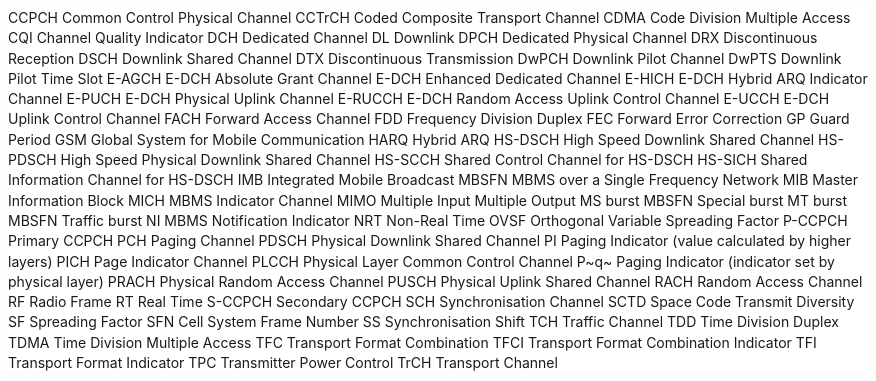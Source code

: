 CCPCH Common Control Physical Channel
CCTrCH Coded Composite Transport Channel
CDMA Code Division Multiple Access
CQI Channel Quality Indicator
DCH Dedicated Channel
DL Downlink
DPCH Dedicated Physical Channel
DRX Discontinuous Reception
DSCH Downlink Shared Channel
DTX Discontinuous Transmission
DwPCH Downlink Pilot Channel
DwPTS Downlink Pilot Time Slot
E-AGCH E-DCH Absolute Grant Channel
E-DCH Enhanced Dedicated Channel
E-HICH E-DCH Hybrid ARQ Indicator Channel
E-PUCH E-DCH Physical Uplink Channel
E-RUCCH E-DCH Random Access Uplink Control Channel
E-UCCH E-DCH Uplink Control Channel
FACH Forward Access Channel
FDD Frequency Division Duplex
FEC Forward Error Correction
GP Guard Period
GSM Global System for Mobile Communication
HARQ Hybrid ARQ
HS-DSCH High Speed Downlink Shared Channel
HS-PDSCH High Speed Physical Downlink Shared Channel
HS-SCCH Shared Control Channel for HS-DSCH
HS-SICH Shared Information Channel for HS-DSCH
IMB Integrated Mobile Broadcast
MBSFN MBMS over a Single Frequency Network
MIB Master Information Block
MICH MBMS Indicator Channel
MIMO Multiple Input Multiple Output
MS burst MBSFN Special burst
MT burst MBSFN Traffic burst
NI MBMS Notification Indicator
NRT Non-Real Time
OVSF Orthogonal Variable Spreading Factor
P-CCPCH Primary CCPCH
PCH Paging Channel
PDSCH Physical Downlink Shared Channel
PI Paging Indicator (value calculated by higher layers)
PICH Page Indicator Channel
PLCCH Physical Layer Common Control Channel
P~q~ Paging Indicator (indicator set by physical layer)
PRACH Physical Random Access Channel
PUSCH Physical Uplink Shared Channel
RACH Random Access Channel
RF Radio Frame
RT Real Time
S-CCPCH Secondary CCPCH
SCH Synchronisation Channel
SCTD Space Code Transmit Diversity
SF Spreading Factor
SFN Cell System Frame Number
SS Synchronisation Shift
TCH Traffic Channel
TDD Time Division Duplex
TDMA Time Division Multiple Access
TFC Transport Format Combination
TFCI Transport Format Combination Indicator
TFI Transport Format Indicator
TPC Transmitter Power Control
TrCH Transport Channel
